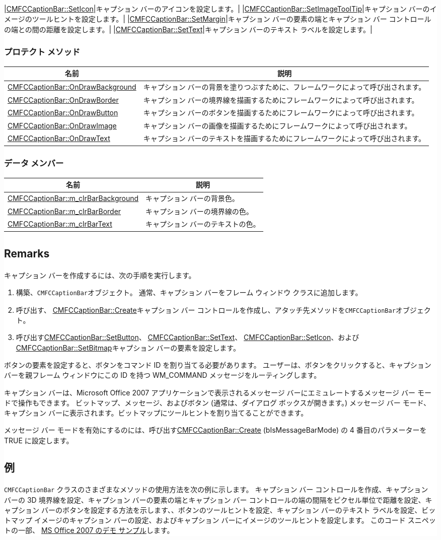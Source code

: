 |[CMFCCaptionBar::SetIcon](#seticon)|キャプション バーのアイコンを設定します。|
|[CMFCCaptionBar::SetImageToolTip](#setimagetooltip)|キャプション バーのイメージのツールヒントを設定します。|
|[CMFCCaptionBar::SetMargin](#setmargin)|キャプション バーの要素の端とキャプション バー コントロールの端との間の距離を設定します。|
|[CMFCCaptionBar::SetText](#settext)|キャプション バーのテキスト ラベルを設定します。|

### <a name="protected-methods"></a>プロテクト メソッド

|名前|説明|
|----------|-----------------|
|[CMFCCaptionBar::OnDrawBackground](#ondrawbackground)|キャプション バーの背景を塗りつぶすために、フレームワークによって呼び出されます。|
|[CMFCCaptionBar::OnDrawBorder](#ondrawborder)|キャプション バーの境界線を描画するためにフレームワークによって呼び出されます。|
|[CMFCCaptionBar::OnDrawButton](#ondrawbutton)|キャプション バーのボタンを描画するためにフレームワークによって呼び出されます。|
|[CMFCCaptionBar::OnDrawImage](#ondrawimage)|キャプション バーの画像を描画するためにフレームワークによって呼び出されます。|
|[CMFCCaptionBar::OnDrawText](#ondrawtext)|キャプション バーのテキストを描画するためにフレームワークによって呼び出されます。|

### <a name="data-members"></a>データ メンバー

|名前|説明|
|----------|-----------------|
|[CMFCCaptionBar::m_clrBarBackground](#m_clrbarbackground)|キャプション バーの背景色。|
|[CMFCCaptionBar::m_clrBarBorder](#m_clrbarborder)|キャプション バーの境界線の色。|
|[CMFCCaptionBar::m_clrBarText](#m_clrbartext)|キャプション バーのテキストの色。|

## <a name="remarks"></a>Remarks

キャプション バーを作成するには、次の手順を実行します。

1. 構築、`CMFCCaptionBar`オブジェクト。 通常、キャプション バーをフレーム ウィンドウ クラスに追加します。

1. 呼び出す、 [CMFCCaptionBar::Create](#create)キャプション バー コントロールを作成し、アタッチ先メソッドを`CMFCCaptionBar`オブジェクト。

1. 呼び出す[CMFCCaptionBar::SetButton](#setbutton)、 [CMFCCaptionBar::SetText](#settext)、 [CMFCCaptionBar::SetIcon](#seticon)、および[CMFCCaptionBar::SetBitmap](#setbitmap)キャプション バーの要素を設定します。

ボタンの要素を設定すると、ボタンをコマンド ID を割り当てる必要があります。 ユーザーは、ボタンをクリックすると、キャプション バーを親フレーム ウィンドウにこの ID を持つ WM_COMMAND メッセージをルーティングします。

キャプション バーは、Microsoft Office 2007 アプリケーションで表示されるメッセージ バーにエミュレートするメッセージ バー モードで操作もできます。 ビットマップ、メッセージ、およびボタン (通常は、ダイアログ ボックスが開きます。) メッセージ バー モード、キャプション バーに表示されます。ビットマップにツールヒントを割り当てることができます。

メッセージ バー モードを有効にするのには、呼び出す[CMFCCaptionBar::Create](#create) (bIsMessageBarMode) の 4 番目のパラメーターを TRUE に設定します。

## <a name="example"></a>例

`CMFCCaptionBar` クラスのさまざまなメソッドの使用方法を次の例に示します。 キャプション バー コントロールを作成、キャプション バーの 3D 境界線を設定、キャプション バーの要素の端とキャプション バー コントロールの端の間隔をピクセル単位で距離を設定、キャプション バーのボタンを設定する方法を示します、、ボタンのツールヒントを設定、キャプション バーのテキスト ラベルを設定、ビットマップ イメージのキャプション バーの設定、およびキャプション バーにイメージのツールヒントを設定します。 このコード スニペットの一部、 [MS Office 2007 のデモ サンプル](../../overview/visual-cpp-samples.md)します。
